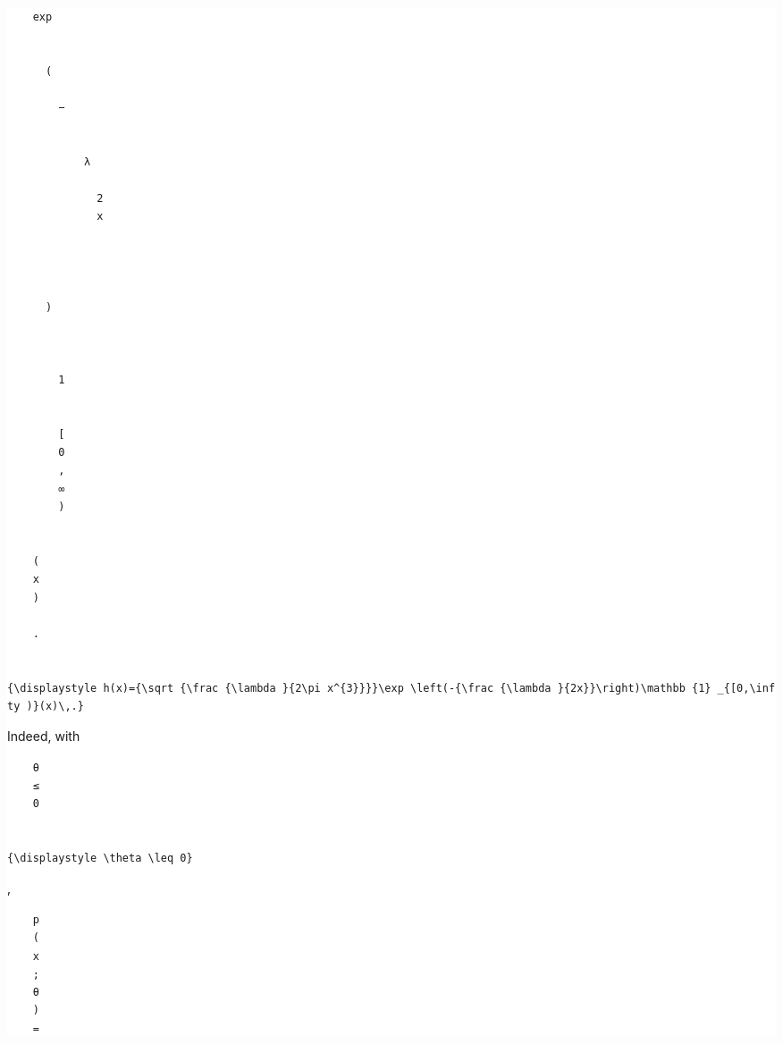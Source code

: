         exp
        ⁡
        
          (
          
            −
            
              
                λ
                
                  2
                  x
                
              
            
          
          )
        
        
          
            1
          
          
            [
            0
            ,
            ∞
            )
          
        
        (
        x
        )
        
        .
      
    
    {\displaystyle h(x)={\sqrt {\frac {\lambda }{2\pi x^{3}}}}\exp \left(-{\frac {\lambda }{2x}}\right)\mathbb {1} _{[0,\infty )}(x)\,.}
  

Indeed, with 
  
    
      
        θ
        ≤
        0
      
    
    {\displaystyle \theta \leq 0}
  
,

  
    
      
        p
        (
        x
        ;
        θ
        )
        =
        